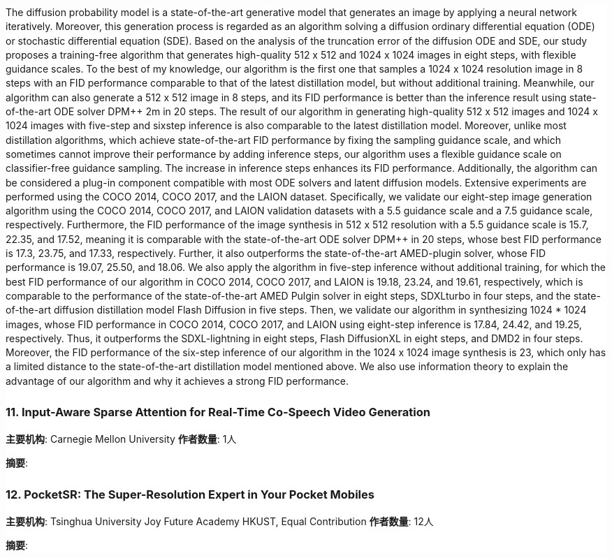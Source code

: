 The diffusion probability model is a state-of-the-art generative model that generates an image by applying a neural network iteratively. Moreover, this generation process is regarded as an algorithm solving a diffusion ordinary differential equation (ODE) or stochastic differential equation (SDE). Based on the analysis of the truncation error of the diffusion ODE and SDE, our study proposes a training-free algorithm that generates high-quality 512 x 512 and 1024 x 1024 images in eight steps, with flexible guidance scales. To the best of my knowledge, our algorithm is the first one that samples a 1024 x 1024 resolution image in 8 steps with an FID performance comparable to that of the latest distillation model, but without additional training. Meanwhile, our algorithm can also generate a 512 x 512 image in 8 steps, and its FID performance is better than the inference result using state-of-the-art ODE solver DPM++ 2m in 20 steps. The result of our algorithm in generating high-quality 512 x 512 images and 1024 x 1024 images with five-step and sixstep inference is also comparable to the latest distillation model. Moreover, unlike most distillation algorithms, which achieve state-of-the-art FID performance by fixing the sampling guidance scale, and which sometimes cannot improve their performance by adding inference steps, our algorithm uses a flexible guidance scale on classifier-free guidance sampling. The increase in inference steps enhances its FID performance. Additionally, the algorithm can be considered a plug-in component compatible with most ODE solvers and latent diffusion models. Extensive experiments are performed using the COCO 2014, COCO 2017, and the LAION dataset. Specifically, we validate our eight-step image generation algorithm using the COCO 2014, COCO 2017, and LAION validation datasets with a 5.5 guidance scale and a 7.5 guidance scale, respectively. Furthermore, the FID performance of the image synthesis in 512 x 512 resolution with a 5.5 guidance scale is 15.7, 22.35, and 17.52, meaning it is comparable with the state-of-the-art ODE solver DPM++ in 20 steps, whose best FID performance is 17.3, 23.75, and 17.33, respectively. Further, it also outperforms the state-of-the-art AMED-plugin solver, whose FID performance is 19.07, 25.50, and 18.06. We also apply the algorithm in five-step inference without additional training, for which the best FID performance of our algorithm in COCO 2014, COCO 2017, and LAION is 19.18, 23.24, and 19.61, respectively, which is comparable to the performance of the state-of-the-art AMED Pulgin solver in eight steps, SDXLturbo in four steps, and the state-of-the-art diffusion distillation model Flash Diffusion in five steps. Then, we validate our algorithm in synthesizing 1024 * 1024 images, whose FID performance in COCO 2014, COCO 2017, and LAION using eight-step inference is 17.84, 24.42, and 19.25, respectively. Thus, it outperforms the SDXL-lightning in eight steps, Flash DiffusionXL in eight steps, and DMD2 in four steps. Moreover, the FID performance of the six-step inference of our algorithm in the 1024 x 1024 image synthesis is 23, which only has a limited distance to the state-of-the-art distillation model mentioned above. We also use information theory to explain the advantage of our algorithm and why it achieves a strong FID performance.

### 11. Input-Aware Sparse Attention for Real-Time Co-Speech Video Generation

**主要机构**: Carnegie Mellon University
**作者数量**: 1人

**摘要**:


### 12. PocketSR: The Super-Resolution Expert in Your Pocket Mobiles

**主要机构**: Tsinghua University Joy Future Academy HKUST, Equal Contribution
**作者数量**: 12人

**摘要**: